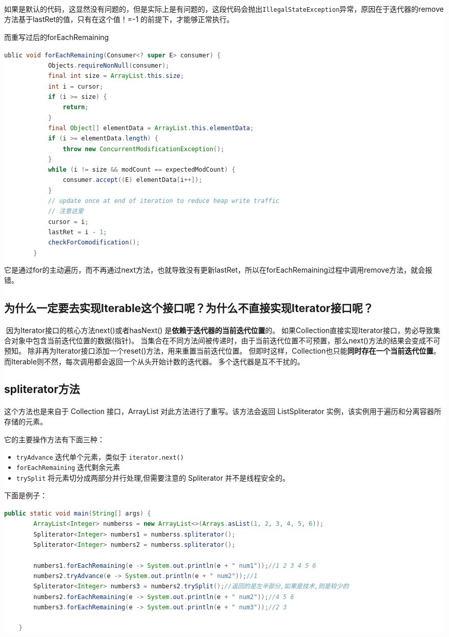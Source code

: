 如果是默认的代码，这显然没有问题的，但是实际上是有问题的，这段代码会抛出`IllegalStateException`异常，原因在于迭代器的remove方法基于lastRet的值，只有在这个值！=-1 的前提下，才能够正常执行。

而重写过后的forEachRemaining

```java
ublic void forEachRemaining(Consumer<? super E> consumer) {
            Objects.requireNonNull(consumer);
            final int size = ArrayList.this.size;
            int i = cursor;
            if (i >= size) {
                return;
            }
            final Object[] elementData = ArrayList.this.elementData;
            if (i >= elementData.length) {
                throw new ConcurrentModificationException();
            }
            while (i != size && modCount == expectedModCount) {
                consumer.accept((E) elementData[i++]);
            }
            // update once at end of iteration to reduce heap write traffic
    		// 注意这里
            cursor = i;
            lastRet = i - 1;
            checkForComodification();
        }
```

它是通过for的主动遍历，而不再通过next方法，也就导致没有更新lastRet，所以在forEachRemaining过程中调用remove方法，就会报错。



## 为什么一定要去实现Iterable这个接口呢？为什么不直接实现Iterator接口呢？

​    因为Iterator接口的核心方法next()或者hasNext() 是**依赖于迭代器的当前迭代位置**的。 如果Collection直接实现Iterator接口，势必导致集合对象中包含当前迭代位置的数据(指针)。 当集合在不同方法间被传递时，由于当前迭代位置不可预置，那么next()方法的结果会变成不可预知。 除非再为Iterator接口添加一个reset()方法，用来重置当前迭代位置。 但即时这样，Collection也只能**同时存在一个当前迭代位置**。 而Iterable则不然，每次调用都会返回一个从头开始计数的迭代器。 多个迭代器是互不干扰的。

## spliterator方法

这个方法也是来自于 Collection 接口，ArrayList 对此方法进行了重写。该方法会返回 ListSpliterator 实例，该实例用于遍历和分离容器所存储的元素。

它的主要操作方法有下面三种：

- `tryAdvance` 迭代单个元素，类似于 `iterator.next()`
- `forEachRemaining` 迭代剩余元素
- `trySplit` 将元素切分成两部分并行处理,但需要注意的 Spliterator 并不是线程安全的。

下面是例子：

```java
public static void main(String[] args) {
        ArrayList<Integer> numberss = new ArrayList<>(Arrays.asList(1, 2, 3, 4, 5, 6));
        Spliterator<Integer> numbers1 = numberss.spliterator();
        Spliterator<Integer> numbers2 = numberss.spliterator();

        numbers1.forEachRemaining(e -> System.out.println(e + " num1"));//1 2 3 4 5 6
        numbers2.tryAdvance(e -> System.out.println(e + " num2"));//1
        Spliterator<Integer> numbers3 = numbers2.trySplit();//返回的是左半部分,如果是技术,则是较少的
        numbers2.forEachRemaining(e -> System.out.println(e + " num2"));//4 5 6
        numbers3.forEachRemaining(e -> System.out.println(e + " num3"));//2 3

    }
```
